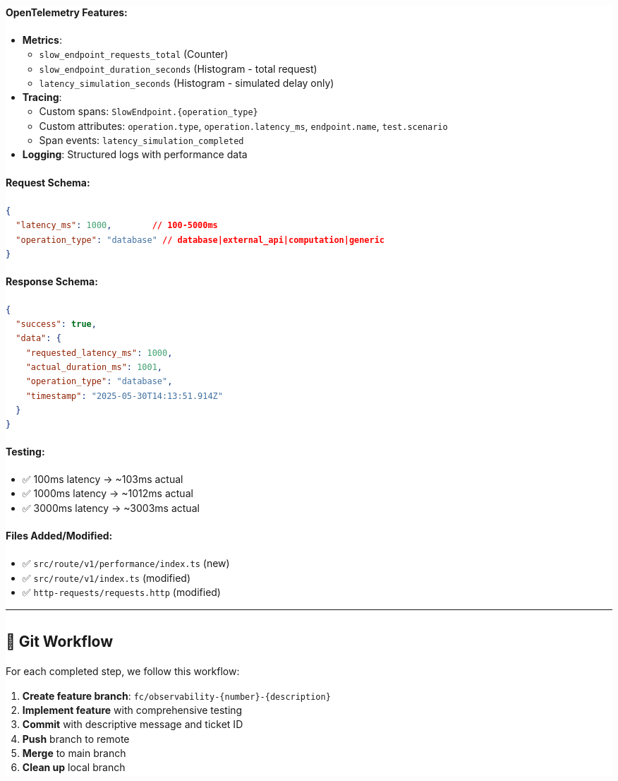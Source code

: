 #### OpenTelemetry Features:
- **Metrics**:
  - `slow_endpoint_requests_total` (Counter)
  - `slow_endpoint_duration_seconds` (Histogram - total request)
  - `latency_simulation_seconds` (Histogram - simulated delay only)
- **Tracing**:
  - Custom spans: `SlowEndpoint.{operation_type}`
  - Custom attributes: `operation.type`, `operation.latency_ms`, `endpoint.name`, `test.scenario`
  - Span events: `latency_simulation_completed`
- **Logging**: Structured logs with performance data

#### Request Schema:
```json
{
  "latency_ms": 1000,        // 100-5000ms
  "operation_type": "database" // database|external_api|computation|generic
}
```

#### Response Schema:
```json
{
  "success": true,
  "data": {
    "requested_latency_ms": 1000,
    "actual_duration_ms": 1001,
    "operation_type": "database",
    "timestamp": "2025-05-30T14:13:51.914Z"
  }
}
```

#### Testing:
- ✅ 100ms latency → ~103ms actual
- ✅ 1000ms latency → ~1012ms actual  
- ✅ 3000ms latency → ~3003ms actual

#### Files Added/Modified:
- ✅ `src/route/v1/performance/index.ts` (new)
- ✅ `src/route/v1/index.ts` (modified)
- ✅ `http-requests/requests.http` (modified)

---

## 🔧 Git Workflow

For each completed step, we follow this workflow:

1. **Create feature branch**: `fc/observability-{number}-{description}`
2. **Implement feature** with comprehensive testing
3. **Commit** with descriptive message and ticket ID
4. **Push** branch to remote
5. **Merge** to main branch
6. **Clean up** local branch
